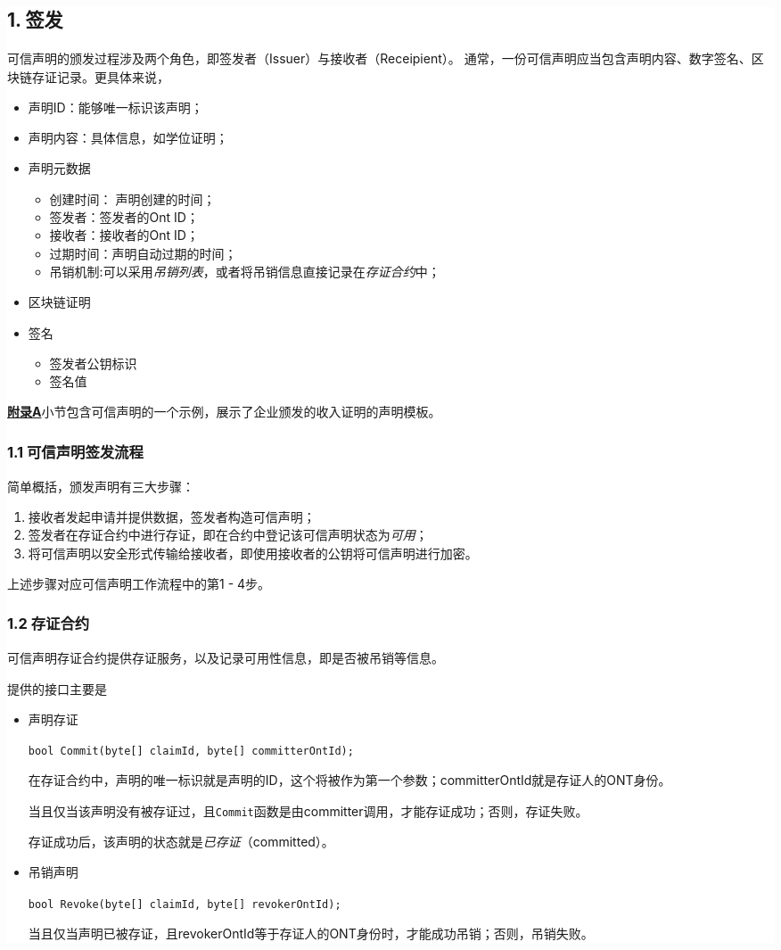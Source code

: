 ## 1. 签发   
可信声明的颁发过程涉及两个角色，即签发者（Issuer）与接收者（Receipient）。
通常，一份可信声明应当包含声明内容、数字签名、区块链存证记录。更具体来说，

- 声明ID：能够唯一标识该声明；

- 声明内容：具体信息，如学位证明；

- 声明元数据
    - 创建时间： 声明创建的时间；
    - 签发者：签发者的Ont ID；
    - 接收者：接收者的Ont ID；
    - 过期时间：声明自动过期的时间；
    - 吊销机制:可以采用*吊销列表*，或者将吊销信息直接记录在*存证合约*中；

- 区块链证明

- 签名
    - 签发者公钥标识
    - 签名值

[**附录A**](#a-可信声明模板)小节包含可信声明的一个示例，展示了企业颁发的收入证明的声明模板。

### 1.1 可信声明签发流程

简单概括，颁发声明有三大步骤：

1. 接收者发起申请并提供数据，签发者构造可信声明；
2. 签发者在存证合约中进行存证，即在合约中登记该可信声明状态为*可用*；
3. 将可信声明以安全形式传输给接收者，即使用接收者的公钥将可信声明进行加密。

上述步骤对应可信声明工作流程中的第1 - 4步。


### 1.2 存证合约

可信声明存证合约提供存证服务，以及记录可用性信息，即是否被吊销等信息。

提供的接口主要是

- 声明存证

    ```
    bool Commit(byte[] claimId, byte[] committerOntId);
    ```

    在存证合约中，声明的唯一标识就是声明的ID，这个将被作为第一个参数；committerOntId就是存证人的ONT身份。

    当且仅当该声明没有被存证过，且`Commit`函数是由committer调用，才能存证成功；否则，存证失败。

    存证成功后，该声明的状态就是*已存证*（committed）。

- 吊销声明
    ```
    bool Revoke(byte[] claimId, byte[] revokerOntId);
    ```
   当且仅当声明已被存证，且revokerOntId等于存证人的ONT身份时，才能成功吊销；否则，吊销失败。
